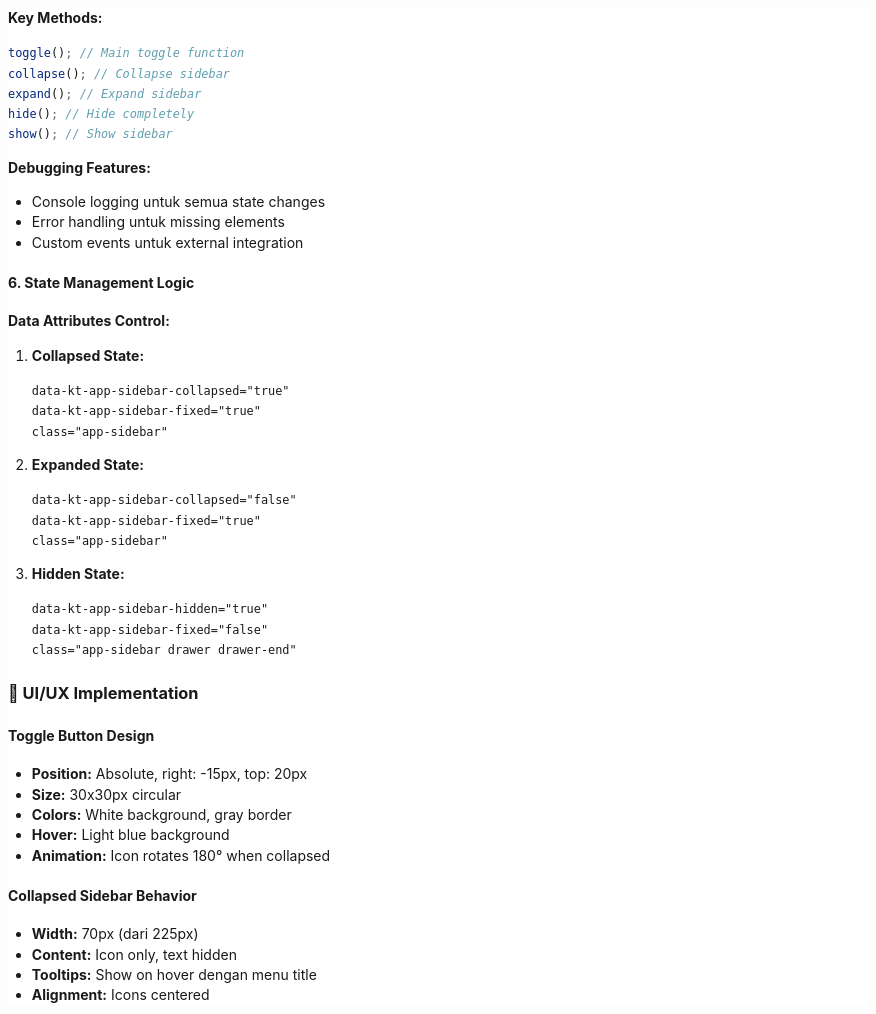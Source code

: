 **Key Methods:**

```javascript
toggle(); // Main toggle function
collapse(); // Collapse sidebar
expand(); // Expand sidebar
hide(); // Hide completely
show(); // Show sidebar
```

**Debugging Features:**

-   Console logging untuk semua state changes
-   Error handling untuk missing elements
-   Custom events untuk external integration

#### 6. State Management Logic

**Data Attributes Control:**

1. **Collapsed State:**

    ```
    data-kt-app-sidebar-collapsed="true"
    data-kt-app-sidebar-fixed="true"
    class="app-sidebar"
    ```

2. **Expanded State:**

    ```
    data-kt-app-sidebar-collapsed="false"
    data-kt-app-sidebar-fixed="true"
    class="app-sidebar"
    ```

3. **Hidden State:**
    ```
    data-kt-app-sidebar-hidden="true"
    data-kt-app-sidebar-fixed="false"
    class="app-sidebar drawer drawer-end"
    ```

### 🎨 UI/UX Implementation

#### Toggle Button Design

-   **Position:** Absolute, right: -15px, top: 20px
-   **Size:** 30x30px circular
-   **Colors:** White background, gray border
-   **Hover:** Light blue background
-   **Animation:** Icon rotates 180° when collapsed

#### Collapsed Sidebar Behavior

-   **Width:** 70px (dari 225px)
-   **Content:** Icon only, text hidden
-   **Tooltips:** Show on hover dengan menu title
-   **Alignment:** Icons centered
